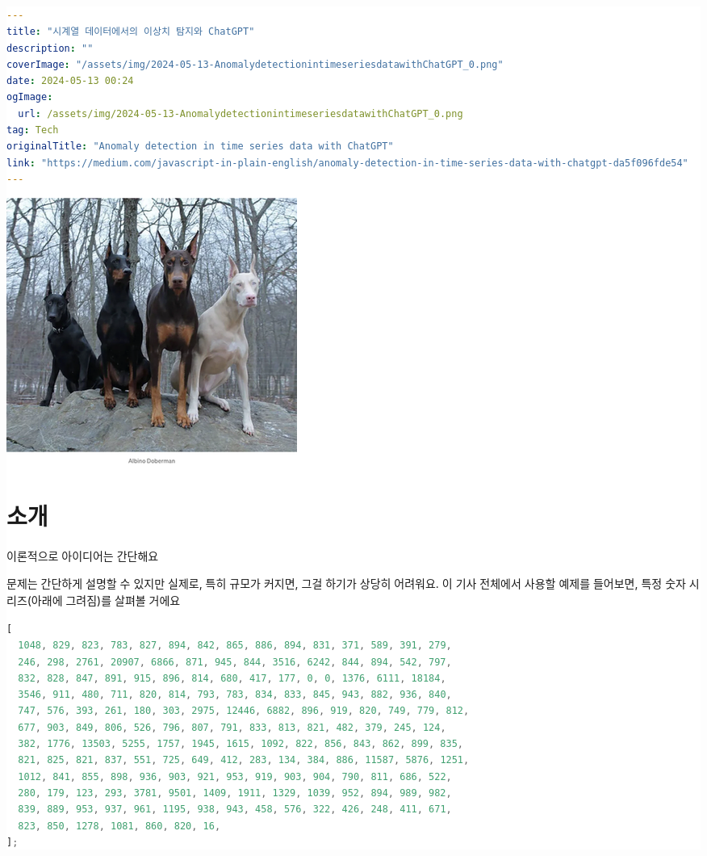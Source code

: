 ```yaml
---
title: "시계열 데이터에서의 이상치 탐지와 ChatGPT"
description: ""
coverImage: "/assets/img/2024-05-13-AnomalydetectionintimeseriesdatawithChatGPT_0.png"
date: 2024-05-13 00:24
ogImage: 
  url: /assets/img/2024-05-13-AnomalydetectionintimeseriesdatawithChatGPT_0.png
tag: Tech
originalTitle: "Anomaly detection in time series data with ChatGPT"
link: "https://medium.com/javascript-in-plain-english/anomaly-detection-in-time-series-data-with-chatgpt-da5f096fde54"
---
```



<img src="/assets/img/2024-05-13-AnomalydetectionintimeseriesdatawithChatGPT_0.png" />

# 소개

이론적으로 아이디어는 간단해요

문제는 간단하게 설명할 수 있지만 실제로, 특히 규모가 커지면, 그걸 하기가 상당히 어려워요. 이 기사 전체에서 사용할 예제를 들어보면, 특정 숫자 시리즈(아래에 그려짐)를 살펴볼 거에요



```js
[
  1048, 829, 823, 783, 827, 894, 842, 865, 886, 894, 831, 371, 589, 391, 279,
  246, 298, 2761, 20907, 6866, 871, 945, 844, 3516, 6242, 844, 894, 542, 797,
  832, 828, 847, 891, 915, 896, 814, 680, 417, 177, 0, 0, 1376, 6111, 18184,
  3546, 911, 480, 711, 820, 814, 793, 783, 834, 833, 845, 943, 882, 936, 840,
  747, 576, 393, 261, 180, 303, 2975, 12446, 6882, 896, 919, 820, 749, 779, 812,
  677, 903, 849, 806, 526, 796, 807, 791, 833, 813, 821, 482, 379, 245, 124,
  382, 1776, 13503, 5255, 1757, 1945, 1615, 1092, 822, 856, 843, 862, 899, 835,
  821, 825, 821, 837, 551, 725, 649, 412, 283, 134, 384, 886, 11587, 5876, 1251,
  1012, 841, 855, 898, 936, 903, 921, 953, 919, 903, 904, 790, 811, 686, 522,
  280, 179, 123, 293, 3781, 9501, 1409, 1911, 1329, 1039, 952, 894, 989, 982,
  839, 889, 953, 937, 961, 1195, 938, 943, 458, 576, 322, 426, 248, 411, 671,
  823, 850, 1278, 1081, 860, 820, 16,
];
```
